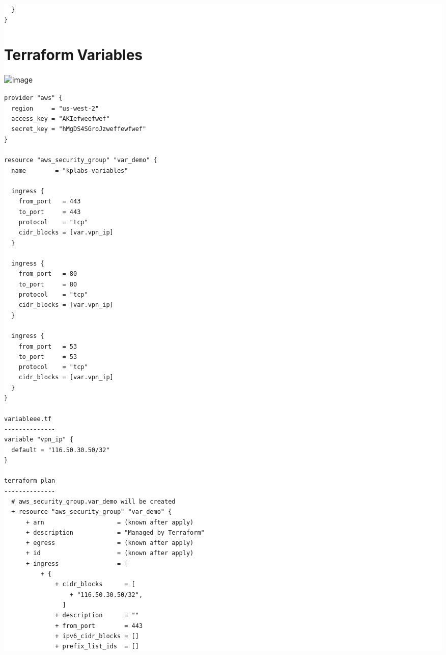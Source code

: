 ```
  }
}

```
Terraform Variables
====================
![image](https://user-images.githubusercontent.com/53966749/207618855-57e74131-28f5-4fce-8627-b5a66beca5cd.png)

```
provider "aws" {
  region     = "us-west-2"
  access_key = "AKIefweefwef"
  secret_key = "hMgDS4SGroJzweffewfwef"
}

resource "aws_security_group" "var_demo" {
  name        = "kplabs-variables"

  ingress {
    from_port   = 443
    to_port     = 443
    protocol    = "tcp"
    cidr_blocks = [var.vpn_ip]
  }

  ingress {
    from_port   = 80
    to_port     = 80
    protocol    = "tcp"
    cidr_blocks = [var.vpn_ip]
  }

  ingress {
    from_port   = 53
    to_port     = 53
    protocol    = "tcp"
    cidr_blocks = [var.vpn_ip]
  }
}

variableee.tf
--------------
variable "vpn_ip" {
  default = "116.50.30.50/32"
}

terraform plan
--------------
  # aws_security_group.var_demo will be created
  + resource "aws_security_group" "var_demo" {
      + arn                    = (known after apply)
      + description            = "Managed by Terraform"
      + egress                 = (known after apply)
      + id                     = (known after apply)
      + ingress                = [
          + {
              + cidr_blocks      = [
                  + "116.50.30.50/32",
                ]
              + description      = ""
              + from_port        = 443
              + ipv6_cidr_blocks = []
              + prefix_list_ids  = []
```